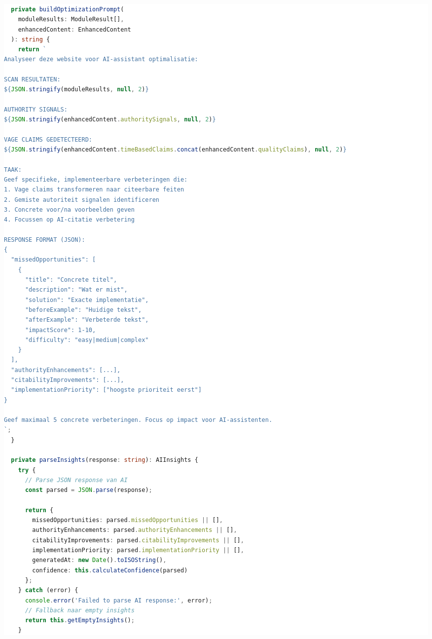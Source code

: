```typescript
  private buildOptimizationPrompt(
    moduleResults: ModuleResult[], 
    enhancedContent: EnhancedContent
  ): string {
    return `
Analyseer deze website voor AI-assistant optimalisatie:

SCAN RESULTATEN:
${JSON.stringify(moduleResults, null, 2)}

AUTHORITY SIGNALS:
${JSON.stringify(enhancedContent.authoritySignals, null, 2)}

VAGE CLAIMS GEDETECTEERD:
${JSON.stringify(enhancedContent.timeBasedClaims.concat(enhancedContent.qualityClaims), null, 2)}

TAAK:
Geef specifieke, implementeerbare verbeteringen die:
1. Vage claims transformeren naar citeerbare feiten
2. Gemiste autoriteit signalen identificeren
3. Concrete voor/na voorbeelden geven
4. Focussen op AI-citatie verbetering

RESPONSE FORMAT (JSON):
{
  "missedOpportunities": [
    {
      "title": "Concrete titel",
      "description": "Wat er mist",
      "solution": "Exacte implementatie",
      "beforeExample": "Huidige tekst",
      "afterExample": "Verbeterde tekst",
      "impactScore": 1-10,
      "difficulty": "easy|medium|complex"
    }
  ],
  "authorityEnhancements": [...],
  "citabilityImprovements": [...],
  "implementationPriority": ["hoogste prioriteit eerst"]
}

Geef maximaal 5 concrete verbeteringen. Focus op impact voor AI-assistenten.
`;
  }

  private parseInsights(response: string): AIInsights {
    try {
      // Parse JSON response van AI
      const parsed = JSON.parse(response);
      
      return {
        missedOpportunities: parsed.missedOpportunities || [],
        authorityEnhancements: parsed.authorityEnhancements || [],
        citabilityImprovements: parsed.citabilityImprovements || [],
        implementationPriority: parsed.implementationPriority || [],
        generatedAt: new Date().toISOString(),
        confidence: this.calculateConfidence(parsed)
      };
    } catch (error) {
      console.error('Failed to parse AI response:', error);
      // Fallback naar empty insights
      return this.getEmptyInsights();
    }
```